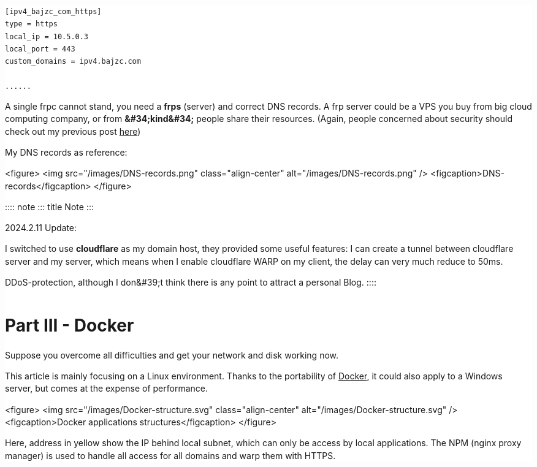     [ipv4_bajzc_com_https]
    type = https
    local_ip = 10.5.0.3
    local_port = 443
    custom_domains = ipv4.bajzc.com

    ......

A single frpc cannot stand, you need a **frps** (server) and correct DNS
records. A frp server could be a VPS you buy from big cloud computing
company, or from **\&#34;kind\&#34;** people share their resources. (Again,
people concerned about security should check out my previous post
[here](https://bajzc.com/posts/lets-encrypt-gentoo/))

My DNS records as reference:

&lt;figure&gt;
&lt;img src=&#34;/images/DNS-records.png&#34; class=&#34;align-center&#34;
alt=&#34;/images/DNS-records.png&#34; /&gt;
&lt;figcaption&gt;DNS-records&lt;/figcaption&gt;
&lt;/figure&gt;

:::: note
::: title
Note
:::

2024.2.11 Update:

I switched to use **cloudflare** as my domain host, they provided some
useful features: I can create a tunnel between cloudflare server and my
server, which means when I enable cloudflare WARP on my client, the
delay can very much reduce to 50ms.

DDoS-protection, although I don\&#39;t think there is any point to attract a
personal Blog.
::::

# **Part III - Docker**

Suppose you overcome all difficulties and get your network and disk
working now.

This article is mainly focusing on a Linux environment. Thanks to the
portability of [Docker](https://www.docker.com/), it could also apply to
a Windows server, but comes at the expense of performance.

&lt;figure&gt;
&lt;img src=&#34;/images/Docker-structure.svg&#34; class=&#34;align-center&#34;
alt=&#34;/images/Docker-structure.svg&#34; /&gt;
&lt;figcaption&gt;Docker applications structures&lt;/figcaption&gt;
&lt;/figure&gt;

Here, address in yellow show the IP behind local subnet, which can only
be access by local applications. The NPM (nginx proxy manager) is used
to handle all access for all domains and warp them with HTTPS.
